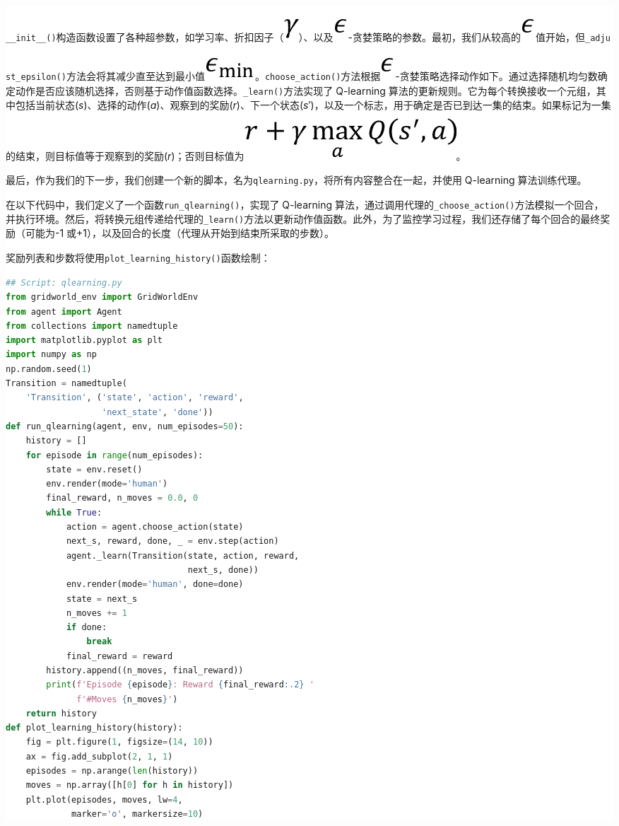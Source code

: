 `__init__()`构造函数设置了各种超参数，如学习率、折扣因子（![](img/B17582_03_056.png)）、以及![](img/B17582_19_096.png)-贪婪策略的参数。最初，我们从较高的![](img/B17582_19_096.png)值开始，但`_adjust_epsilon()`方法会将其减少直至达到最小值![](img/B17582_19_118.png)。`choose_action()`方法根据![](img/B17582_19_119.png)-贪婪策略选择动作如下。通过选择随机均匀数确定动作是否应该随机选择，否则基于动作值函数选择。`_learn()`方法实现了 Q-learning 算法的更新规则。它为每个转换接收一个元组，其中包括当前状态(*s*)、选择的动作(*a*)、观察到的奖励(*r*)、下一个状态(*s*′)，以及一个标志，用于确定是否已到达一集的结束。如果标记为一集的结束，则目标值等于观察到的奖励(*r*)；否则目标值为![](img/B17582_19_120.png)。

最后，作为我们的下一步，我们创建一个新的脚本，名为`qlearning.py`，将所有内容整合在一起，并使用 Q-learning 算法训练代理。

在以下代码中，我们定义了一个函数`run_qlearning()`，实现了 Q-learning 算法，通过调用代理的`_choose_action()`方法模拟一个回合，并执行环境。然后，将转换元组传递给代理的`_learn()`方法以更新动作值函数。此外，为了监控学习过程，我们还存储了每个回合的最终奖励（可能为-1 或+1），以及回合的长度（代理从开始到结束所采取的步数）。

奖励列表和步数将使用`plot_learning_history()`函数绘制：

```py
## Script: qlearning.py
from gridworld_env import GridWorldEnv
from agent import Agent
from collections import namedtuple
import matplotlib.pyplot as plt
import numpy as np
np.random.seed(1)
Transition = namedtuple(
    'Transition', ('state', 'action', 'reward',
                   'next_state', 'done'))
def run_qlearning(agent, env, num_episodes=50):
    history = []
    for episode in range(num_episodes):
        state = env.reset()
        env.render(mode='human')
        final_reward, n_moves = 0.0, 0
        while True:
            action = agent.choose_action(state)
            next_s, reward, done, _ = env.step(action)
            agent._learn(Transition(state, action, reward,
                                    next_s, done))
            env.render(mode='human', done=done)
            state = next_s
            n_moves += 1
            if done:
                break
            final_reward = reward
        history.append((n_moves, final_reward))
        print(f'Episode {episode}: Reward {final_reward:.2} '
              f'#Moves {n_moves}')
    return history
def plot_learning_history(history):
    fig = plt.figure(1, figsize=(14, 10))
    ax = fig.add_subplot(2, 1, 1)
    episodes = np.arange(len(history))
    moves = np.array([h[0] for h in history])
    plt.plot(episodes, moves, lw=4,
             marker='o', markersize=10)
```